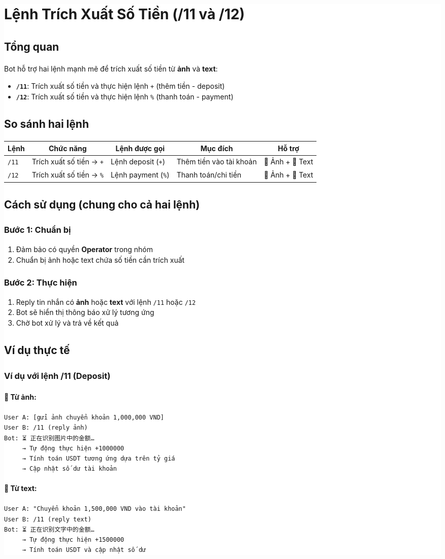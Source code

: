 # Lệnh Trích Xuất Số Tiền (/11 và /12)

## Tổng quan
Bot hỗ trợ hai lệnh mạnh mẽ để trích xuất số tiền từ **ảnh** và **text**:
- **`/11`**: Trích xuất số tiền và thực hiện lệnh `+` (thêm tiền - deposit)
- **`/12`**: Trích xuất số tiền và thực hiện lệnh `%` (thanh toán - payment)

## So sánh hai lệnh

| Lệnh | Chức năng | Lệnh được gọi | Mục đích | Hỗ trợ |
|------|-----------|---------------|----------|---------|
| `/11` | Trích xuất số tiền → `+` | Lệnh deposit (`+`) | Thêm tiền vào tài khoản | 📸 Ảnh + 📝 Text |
| `/12` | Trích xuất số tiền → `%` | Lệnh payment (`%`) | Thanh toán/chi tiền | 📸 Ảnh + 📝 Text |

## Cách sử dụng (chung cho cả hai lệnh)

### Bước 1: Chuẩn bị
1. Đảm bảo có quyền **Operator** trong nhóm
2. Chuẩn bị ảnh hoặc text chứa số tiền cần trích xuất

### Bước 2: Thực hiện
1. Reply tin nhắn có **ảnh** hoặc **text** với lệnh `/11` hoặc `/12`
2. Bot sẽ hiển thị thông báo xử lý tương ứng
3. Chờ bot xử lý và trả về kết quả

## Ví dụ thực tế

### Ví dụ với lệnh /11 (Deposit)

#### 📸 Từ ảnh:
```
User A: [gửi ảnh chuyển khoản 1,000,000 VND]
User B: /11 (reply ảnh)
Bot: ⏳ 正在识别图片中的金额…
     → Tự động thực hiện +1000000
     → Tính toán USDT tương ứng dựa trên tỷ giá
     → Cập nhật số dư tài khoản
```

#### 📝 Từ text:
```
User A: "Chuyển khoản 1,500,000 VND vào tài khoản"
User B: /11 (reply text)
Bot: ⏳ 正在识别文字中的金额…
     → Tự động thực hiện +1500000
     → Tính toán USDT và cập nhật số dư
```
